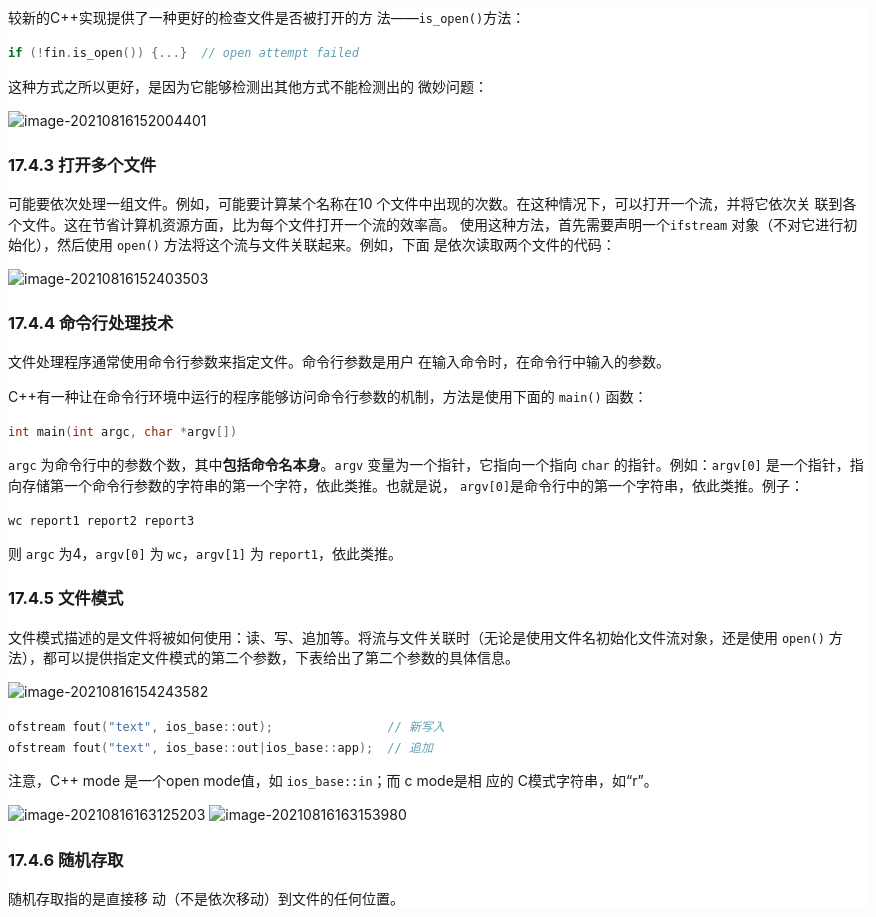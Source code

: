 较新的C++实现提供了一种更好的检查文件是否被打开的方 法——`is_open()`方法：

```Cpp
if (!fin.is_open()) {...}  // open attempt failed
```
这种方式之所以更好，是因为它能够检测出其他方式不能检测出的 微妙问题：

![image-20210816152004401](https://static.fungenomics.com/images/2021/08/image-20210816152004401.png)

### 17.4.3 打开多个文件

可能要依次处理一组文件。例如，可能要计算某个名称在10 个文件中出现的次数。在这种情况下，可以打开一个流，并将它依次关 联到各个文件。这在节省计算机资源方面，比为每个文件打开一个流的效率高。 使用这种方法，首先需要声明一个`ifstream` 对象（不对它进行初始化），然后使用 `open()` 方法将这个流与文件关联起来。例如，下面 是依次读取两个文件的代码：

![image-20210816152403503](https://static.fungenomics.com/images/2021/08/image-20210816152403503.png)


### 17.4.4 命令行处理技术

文件处理程序通常使用命令行参数来指定文件。命令行参数是用户 在输入命令时，在命令行中输入的参数。

C++有一种让在命令行环境中运行的程序能够访问命令行参数的机制，方法是使用下面的 `main()` 函数：

```Cpp
int main(int argc, char *argv[])
```

`argc` 为命令行中的参数个数，其中**包括命令名本身**。`argv` 变量为一个指针，它指向一个指向 `char` 的指针。例如：`argv[0]` 是一个指针，指向存储第一个命令行参数的字符串的第一个字符，依此类推。也就是说， `argv[0]`是命令行中的第一个字符串，依此类推。例子：

```Cpp
wc report1 report2 report3
```

则 `argc` 为4，`argv[0]` 为 `wc`，`argv[1]` 为 `report1`，依此类推。


### 17.4.5 文件模式

文件模式描述的是文件将被如何使用：读、写、追加等。将流与文件关联时（无论是使用文件名初始化文件流对象，还是使用 `open()` 方法），都可以提供指定文件模式的第二个参数，下表给出了第二个参数的具体信息。

![image-20210816154243582](https://static.fungenomics.com/images/2021/08/image-20210816154243582.png)

```Cpp
ofstream fout("text", ios_base::out);                // 新写入
ofstream fout("text", ios_base::out|ios_base::app);  // 追加
```

注意，C++ mode 是一个open mode值，如 `ios_base::in`；而 c mode是相 应的 C模式字符串，如“r”。

![image-20210816163125203](https://static.fungenomics.com/images/2021/08/image-20210816163125203.png) ![image-20210816163153980](https://static.fungenomics.com/images/2021/08/image-20210816163153980.png)

### 17.4.6 随机存取

随机存取指的是直接移 动（不是依次移动）到文件的任何位置。

